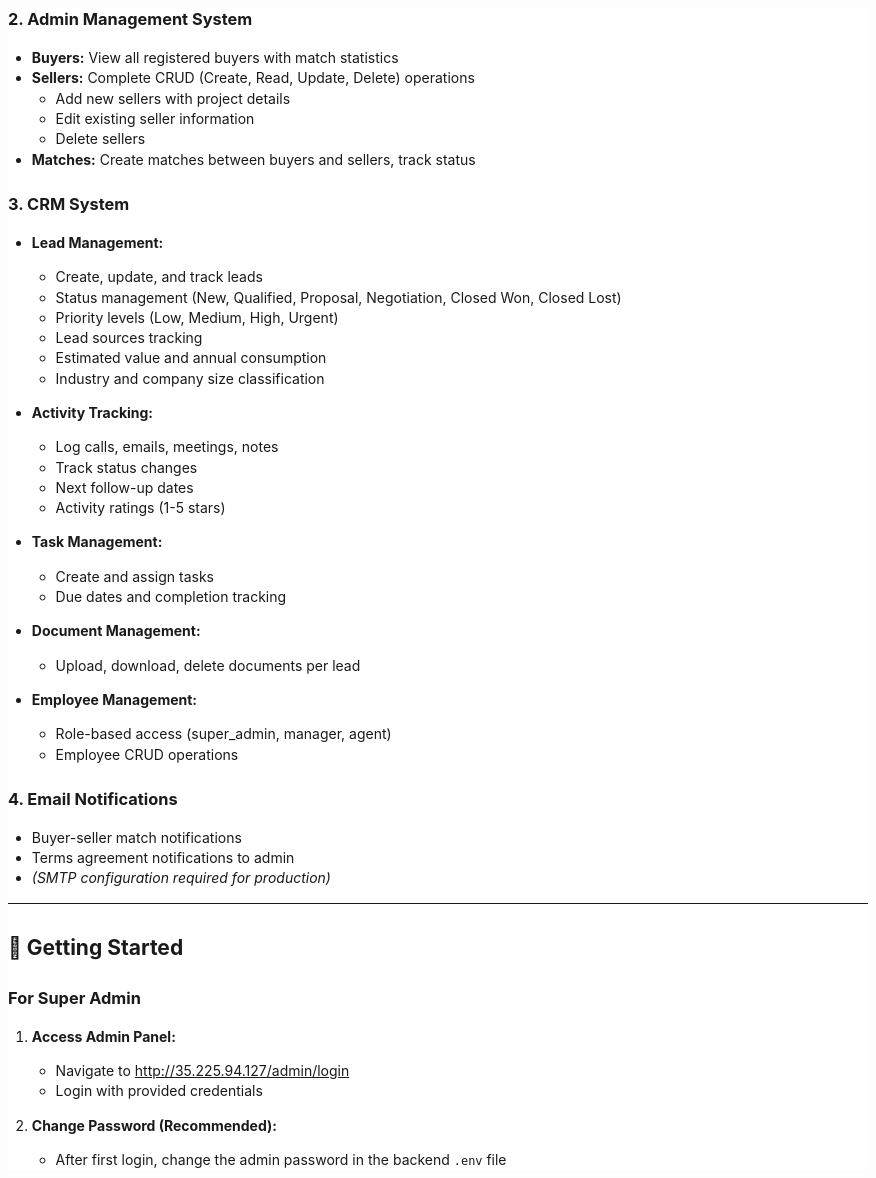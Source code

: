 ### 2. **Admin Management System**
- **Buyers:** View all registered buyers with match statistics
- **Sellers:** Complete CRUD (Create, Read, Update, Delete) operations
  - Add new sellers with project details
  - Edit existing seller information
  - Delete sellers
- **Matches:** Create matches between buyers and sellers, track status

### 3. **CRM System**
- **Lead Management:**
  - Create, update, and track leads
  - Status management (New, Qualified, Proposal, Negotiation, Closed Won, Closed Lost)
  - Priority levels (Low, Medium, High, Urgent)
  - Lead sources tracking
  - Estimated value and annual consumption
  - Industry and company size classification
  
- **Activity Tracking:**
  - Log calls, emails, meetings, notes
  - Track status changes
  - Next follow-up dates
  - Activity ratings (1-5 stars)
  
- **Task Management:**
  - Create and assign tasks
  - Due dates and completion tracking
  
- **Document Management:**
  - Upload, download, delete documents per lead

- **Employee Management:**
  - Role-based access (super_admin, manager, agent)
  - Employee CRUD operations

### 4. **Email Notifications**
- Buyer-seller match notifications
- Terms agreement notifications to admin
- *(SMTP configuration required for production)*

---

## 🚀 Getting Started

### For Super Admin

1. **Access Admin Panel:**
   - Navigate to http://35.225.94.127/admin/login
   - Login with provided credentials

2. **Change Password (Recommended):**
   - After first login, change the admin password in the backend `.env` file

